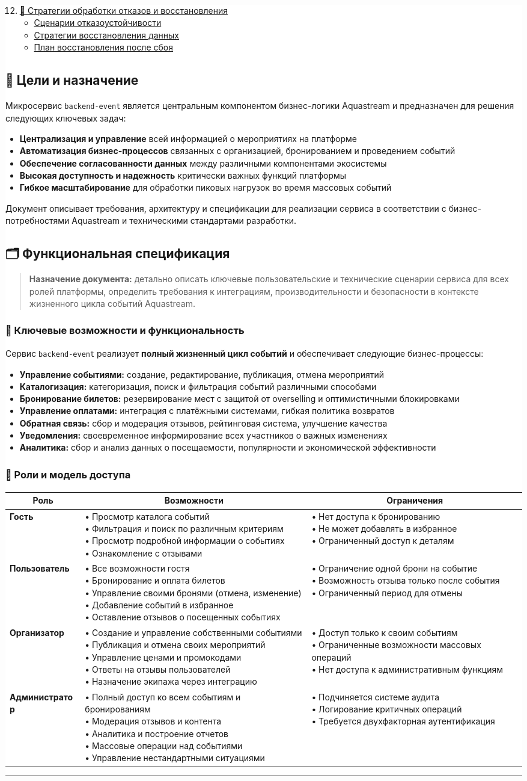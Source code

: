 12. [🔄 Стратегии обработки отказов и восстановления](#-стратегии-обработки-отказов-и-восстановления)
    - [Сценарии отказоустойчивости](#️-сценарии-отказоустойчивости)
    - [Стратегии восстановления данных](#-стратегии-восстановления-данных)
    - [План восстановления после сбоя](#-план-восстановления-после-сбоя)

## 🎯 Цели и назначение

Микросервис `backend-event` является центральным компонентом бизнес-логики Aquastream и предназначен для решения следующих ключевых задач:

- **Централизация и управление** всей информацией о мероприятиях на платформе
- **Автоматизация бизнес-процессов** связанных с организацией, бронированием и проведением событий
- **Обеспечение согласованности данных** между различными компонентами экосистемы
- **Высокая доступность и надежность** критически важных функций платформы
- **Гибкое масштабирование** для обработки пиковых нагрузок во время массовых событий

Документ описывает требования, архитектуру и спецификации для реализации сервиса в соответствии с бизнес-потребностями Aquastream и техническими стандартами разработки.

## 🗂️ Функциональная спецификация

> **Назначение документа:** детально описать ключевые пользовательские и технические сценарии сервиса для всех ролей платформы, определить требования к интеграциям, производительности и безопасности в контексте жизненного цикла событий Aquastream.

### 🔑 Ключевые возможности и функциональность

Сервис `backend-event` реализует **полный жизненный цикл событий** и обеспечивает следующие бизнес-процессы:
- **Управление событиями:** создание, редактирование, публикация, отмена мероприятий
- **Каталогизация:** категоризация, поиск и фильтрация событий различными способами
- **Бронирование билетов:** резервирование мест с защитой от ovеrselling и оптимистичными блокировками
- **Управление оплатами:** интеграция с платёжными системами, гибкая политика возвратов
- **Обратная связь:** сбор и модерация отзывов, рейтинговая система, улучшение качества
- **Уведомления:** своевременное информирование всех участников о важных изменениях
- **Аналитика:** сбор и анализ данных о посещаемости, популярности и экономической эффективности

### 👥 Роли и модель доступа

| Роль | Возможности | Ограничения |
|------|-------------|-------------|
| **Гость** | • Просмотр каталога событий<br>• Фильтрация и поиск по различным критериям<br>• Просмотр подробной информации о событиях<br>• Ознакомление с отзывами | • Нет доступа к бронированию<br>• Не может добавлять в избранное<br>• Ограниченный доступ к деталям |
| **Пользователь** | • Все возможности гостя<br>• Бронирование и оплата билетов<br>• Управление своими бронями (отмена, изменение)<br>• Добавление событий в избранное<br>• Оставление отзывов о посещенных событиях | • Ограничение одной брони на событие<br>• Возможность отзыва только после события<br>• Ограниченный период для отмены |
| **Организатор** | • Создание и управление собственными событиями<br>• Публикация и отмена своих мероприятий<br>• Управление ценами и промокодами<br>• Ответы на отзывы пользователей<br>• Назначение экипажа через интеграцию | • Доступ только к своим событиям<br>• Ограниченные возможности массовых операций<br>• Нет доступа к административным функциям |
| **Администратор** | • Полный доступ ко всем событиям и бронированиям<br>• Модерация отзывов и контента<br>• Аналитика и построение отчетов<br>• Массовые операции над событиями<br>• Управление нестандартными ситуациями | • Подчиняется системе аудита<br>• Логирование критичных операций<br>• Требуется двухфакторная аутентификация |

---
